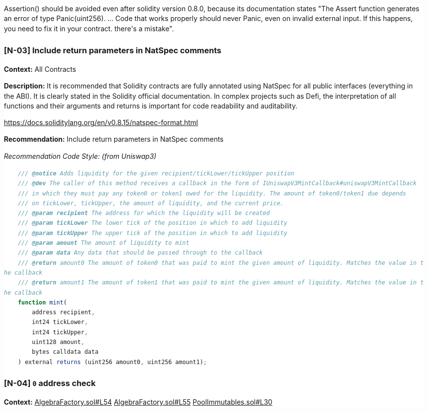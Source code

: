 Assertion() should be avoided even after solidity version 0.8.0, because its documentation states "The Assert function generates an error of type Panic(uint256). … Code that works properly should never Panic, even on invalid external input. If this happens, you need to fix it in your contract. there's a mistake".


### [N-03] Include return parameters in NatSpec comments

**Context:**
All Contracts

**Description:**
It is recommended that Solidity contracts are fully annotated using NatSpec for all public interfaces (everything in the ABI). It is clearly stated in the Solidity official documentation. In complex projects such as Defi, the interpretation of all functions and their arguments and returns is important for code readability and auditability.

https://docs.soliditylang.org/en/v0.8.15/natspec-format.html

**Recommendation:**
Include return parameters in NatSpec comments

_Recommendation  Code Style: (from Uniswap3)_
```js
    /// @notice Adds liquidity for the given recipient/tickLower/tickUpper position
    /// @dev The caller of this method receives a callback in the form of IUniswapV3MintCallback#uniswapV3MintCallback
    /// in which they must pay any token0 or token1 owed for the liquidity. The amount of token0/token1 due depends
    /// on tickLower, tickUpper, the amount of liquidity, and the current price.
    /// @param recipient The address for which the liquidity will be created
    /// @param tickLower The lower tick of the position in which to add liquidity
    /// @param tickUpper The upper tick of the position in which to add liquidity
    /// @param amount The amount of liquidity to mint
    /// @param data Any data that should be passed through to the callback
    /// @return amount0 The amount of token0 that was paid to mint the given amount of liquidity. Matches the value in the callback
    /// @return amount1 The amount of token1 that was paid to mint the given amount of liquidity. Matches the value in the callback
    function mint(
        address recipient,
        int24 tickLower,
        int24 tickUpper,
        uint128 amount,
        bytes calldata data
    ) external returns (uint256 amount0, uint256 amount1);
```

### [N-04] ```0``` address check

**Context:**
[AlgebraFactory.sol#L54](https://github.com/code-423n4/2022-09-quickswap/blob/main/src/core/contracts/AlgebraFactory.sol#L54)
[AlgebraFactory.sol#L55](https://github.com/code-423n4/2022-09-quickswap/blob/main/src/core/contracts/AlgebraFactory.sol#L55)
[PoolImmutables.sol#L30](https://github.com/code-423n4/2022-09-quickswap/blob/main/src/core/contracts/base/PoolImmutables.sol#L30)
